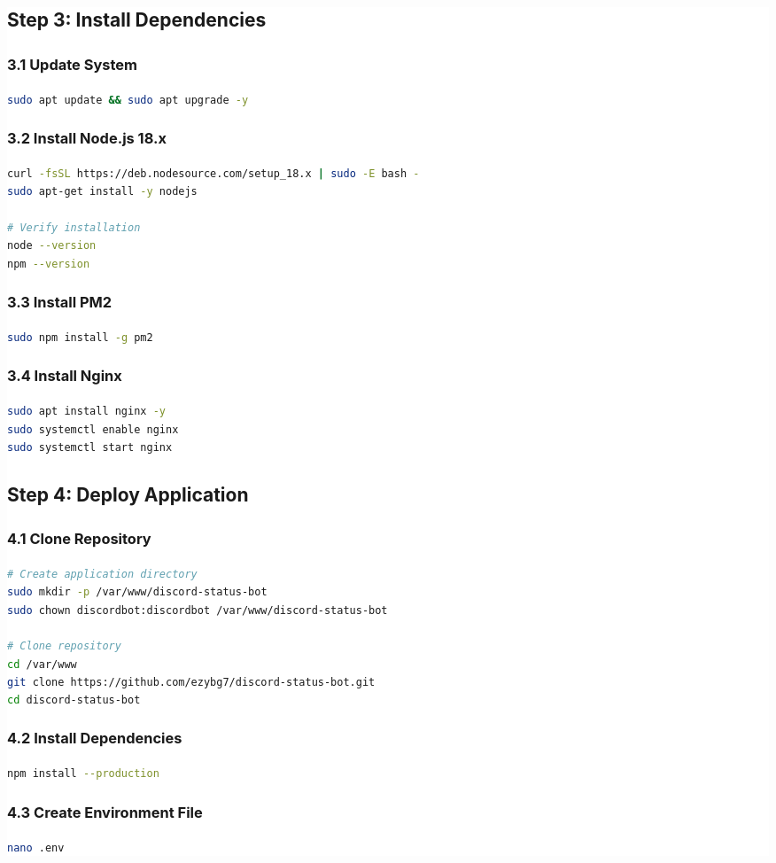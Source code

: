 ## Step 3: Install Dependencies

### 3.1 Update System
```bash
sudo apt update && sudo apt upgrade -y
```

### 3.2 Install Node.js 18.x
```bash
curl -fsSL https://deb.nodesource.com/setup_18.x | sudo -E bash -
sudo apt-get install -y nodejs

# Verify installation
node --version
npm --version
```

### 3.3 Install PM2
```bash
sudo npm install -g pm2
```

### 3.4 Install Nginx
```bash
sudo apt install nginx -y
sudo systemctl enable nginx
sudo systemctl start nginx
```

## Step 4: Deploy Application

### 4.1 Clone Repository
```bash
# Create application directory
sudo mkdir -p /var/www/discord-status-bot
sudo chown discordbot:discordbot /var/www/discord-status-bot

# Clone repository
cd /var/www
git clone https://github.com/ezybg7/discord-status-bot.git
cd discord-status-bot
```

### 4.2 Install Dependencies
```bash
npm install --production
```

### 4.3 Create Environment File
```bash
nano .env
```
